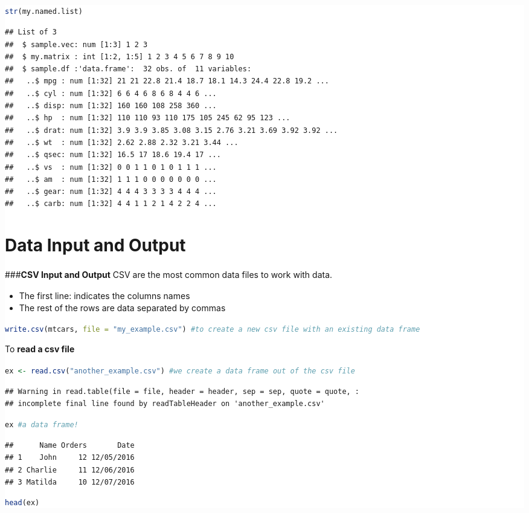 ```r
str(my.named.list)
```

```
## List of 3
##  $ sample.vec: num [1:3] 1 2 3
##  $ my.matrix : int [1:2, 1:5] 1 2 3 4 5 6 7 8 9 10
##  $ sample.df :'data.frame':	32 obs. of  11 variables:
##   ..$ mpg : num [1:32] 21 21 22.8 21.4 18.7 18.1 14.3 24.4 22.8 19.2 ...
##   ..$ cyl : num [1:32] 6 6 4 6 8 6 8 4 4 6 ...
##   ..$ disp: num [1:32] 160 160 108 258 360 ...
##   ..$ hp  : num [1:32] 110 110 93 110 175 105 245 62 95 123 ...
##   ..$ drat: num [1:32] 3.9 3.9 3.85 3.08 3.15 2.76 3.21 3.69 3.92 3.92 ...
##   ..$ wt  : num [1:32] 2.62 2.88 2.32 3.21 3.44 ...
##   ..$ qsec: num [1:32] 16.5 17 18.6 19.4 17 ...
##   ..$ vs  : num [1:32] 0 0 1 1 0 1 0 1 1 1 ...
##   ..$ am  : num [1:32] 1 1 1 0 0 0 0 0 0 0 ...
##   ..$ gear: num [1:32] 4 4 4 3 3 3 3 4 4 4 ...
##   ..$ carb: num [1:32] 4 4 1 1 2 1 4 2 2 4 ...
```

# **Data Input and Output**
###**CSV Input and Output**
CSV are the most common data files to work with data. 
- The first line: indicates the columns names  
- The rest of the rows are data separated by commas

```r
write.csv(mtcars, file = "my_example.csv") #to create a new csv file with an existing data frame
```
To **read a csv file**

```r
ex <- read.csv("another_example.csv") #we create a data frame out of the csv file
```

```
## Warning in read.table(file = file, header = header, sep = sep, quote = quote, :
## incomplete final line found by readTableHeader on 'another_example.csv'
```

```r
ex #a data frame!
```

```
##      Name Orders       Date
## 1    John     12 12/05/2016
## 2 Charlie     11 12/06/2016
## 3 Matilda     10 12/07/2016
```

```r
head(ex)
```
